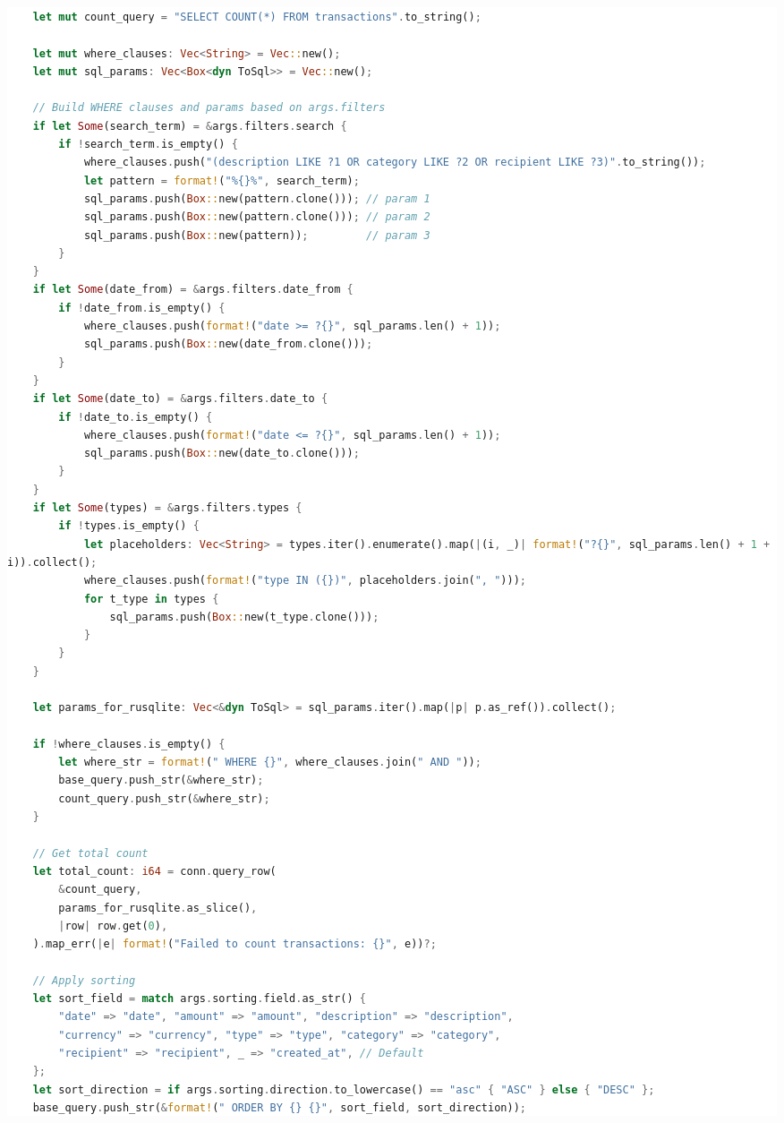   ```rust
      let mut count_query = "SELECT COUNT(*) FROM transactions".to_string();

      let mut where_clauses: Vec<String> = Vec::new();
      let mut sql_params: Vec<Box<dyn ToSql>> = Vec::new();

      // Build WHERE clauses and params based on args.filters
      if let Some(search_term) = &args.filters.search {
          if !search_term.is_empty() {
              where_clauses.push("(description LIKE ?1 OR category LIKE ?2 OR recipient LIKE ?3)".to_string());
              let pattern = format!("%{}%", search_term);
              sql_params.push(Box::new(pattern.clone())); // param 1
              sql_params.push(Box::new(pattern.clone())); // param 2
              sql_params.push(Box::new(pattern));         // param 3
          }
      }
      if let Some(date_from) = &args.filters.date_from {
          if !date_from.is_empty() {
              where_clauses.push(format!("date >= ?{}", sql_params.len() + 1));
              sql_params.push(Box::new(date_from.clone()));
          }
      }
      if let Some(date_to) = &args.filters.date_to {
          if !date_to.is_empty() {
              where_clauses.push(format!("date <= ?{}", sql_params.len() + 1));
              sql_params.push(Box::new(date_to.clone()));
          }
      }
      if let Some(types) = &args.filters.types {
          if !types.is_empty() {
              let placeholders: Vec<String> = types.iter().enumerate().map(|(i, _)| format!("?{}", sql_params.len() + 1 + i)).collect();
              where_clauses.push(format!("type IN ({})", placeholders.join(", ")));
              for t_type in types {
                  sql_params.push(Box::new(t_type.clone()));
              }
          }
      }

      let params_for_rusqlite: Vec<&dyn ToSql> = sql_params.iter().map(|p| p.as_ref()).collect();

      if !where_clauses.is_empty() {
          let where_str = format!(" WHERE {}", where_clauses.join(" AND "));
          base_query.push_str(&where_str);
          count_query.push_str(&where_str);
      }

      // Get total count
      let total_count: i64 = conn.query_row(
          &count_query,
          params_for_rusqlite.as_slice(),
          |row| row.get(0),
      ).map_err(|e| format!("Failed to count transactions: {}", e))?;

      // Apply sorting
      let sort_field = match args.sorting.field.as_str() {
          "date" => "date", "amount" => "amount", "description" => "description",
          "currency" => "currency", "type" => "type", "category" => "category",
          "recipient" => "recipient", _ => "created_at", // Default
      };
      let sort_direction = if args.sorting.direction.to_lowercase() == "asc" { "ASC" } else { "DESC" };
      base_query.push_str(&format!(" ORDER BY {} {}", sort_field, sort_direction));
  ```
